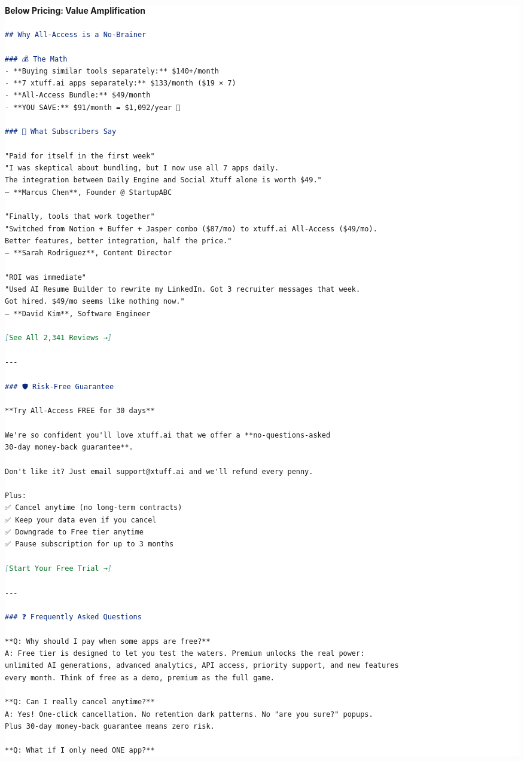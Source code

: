 
#### **Below Pricing: Value Amplification**

```markdown
## Why All-Access is a No-Brainer

### 💰 The Math
- **Buying similar tools separately:** $140+/month
- **7 xtuff.ai apps separately:** $133/month ($19 × 7)
- **All-Access Bundle:** $49/month
- **YOU SAVE:** $91/month = $1,092/year 🎉

### 🚀 What Subscribers Say

"Paid for itself in the first week"
"I was skeptical about bundling, but I now use all 7 apps daily.
The integration between Daily Engine and Social Xtuff alone is worth $49."
— **Marcus Chen**, Founder @ StartupABC

"Finally, tools that work together"
"Switched from Notion + Buffer + Jasper combo ($87/mo) to xtuff.ai All-Access ($49/mo).
Better features, better integration, half the price."
— **Sarah Rodriguez**, Content Director

"ROI was immediate"
"Used AI Resume Builder to rewrite my LinkedIn. Got 3 recruiter messages that week.
Got hired. $49/mo seems like nothing now."
— **David Kim**, Software Engineer

[See All 2,341 Reviews →]

---

### 🛡️ Risk-Free Guarantee

**Try All-Access FREE for 30 days**

We're so confident you'll love xtuff.ai that we offer a **no-questions-asked
30-day money-back guarantee**.

Don't like it? Just email support@xtuff.ai and we'll refund every penny.

Plus:
✅ Cancel anytime (no long-term contracts)
✅ Keep your data even if you cancel
✅ Downgrade to Free tier anytime
✅ Pause subscription for up to 3 months

[Start Your Free Trial →]

---

### ❓ Frequently Asked Questions

**Q: Why should I pay when some apps are free?**
A: Free tier is designed to let you test the waters. Premium unlocks the real power:
unlimited AI generations, advanced analytics, API access, priority support, and new features
every month. Think of free as a demo, premium as the full game.

**Q: Can I really cancel anytime?**
A: Yes! One-click cancellation. No retention dark patterns. No "are you sure?" popups.
Plus 30-day money-back guarantee means zero risk.

**Q: What if I only need ONE app?**
```
